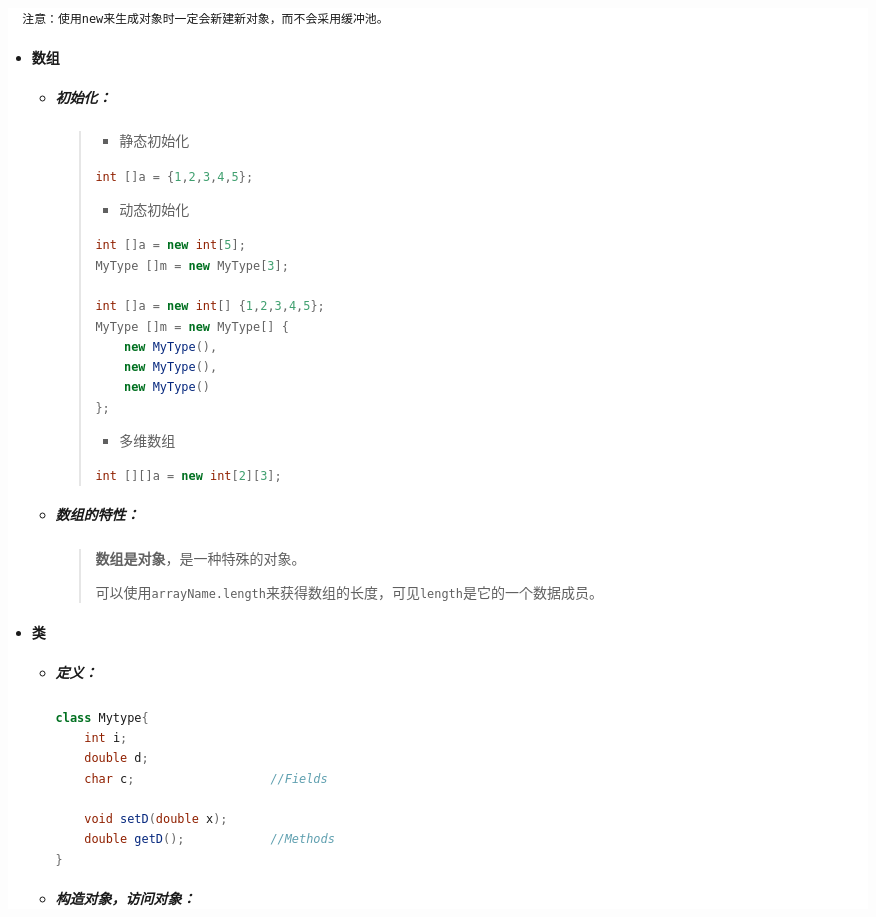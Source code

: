       注意：使用new来生成对象时一定会新建新对象，而不会采用缓冲池。


  * #### 数组

    * ##### 初始化：

      > * 静态初始化
      >
      > ```java
      > int []a = {1,2,3,4,5};
      > ```
      >
      > * 动态初始化
      >
      > ```java
      > int []a = new int[5];
      > MyType []m = new MyType[3];
      > 
      > int []a = new int[] {1,2,3,4,5};
      > MyType []m = new MyType[] {
      >     new MyType(),
      >     new MyType(),
      >     new MyType()
      > };
      > ```
      >
      > * 多维数组
      >
      > ```java
      > int [][]a = new int[2][3];
      > ```
    
    * ##### 数组的特性：

      > **数组是对象**，是一种特殊的对象。
      >
      > 可以使用`arrayName.length`来获得数组的长度，可见`length`是它的一个数据成员。
  
  * #### 类
  
    * ##### 定义：
    
      ```java
      class Mytype{
          int i;
          double d;
          char c;					//Fields
          
          void setD(double x);
          double getD();			//Methods
      }
      ```
    
    * ##### 构造对象，访问对象：
    
